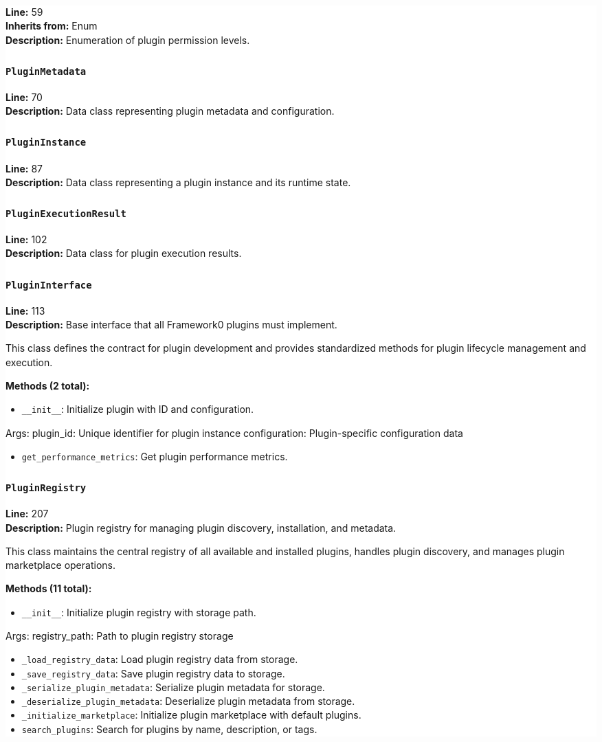 **Line:** 59  
**Inherits from:** Enum  
**Description:** Enumeration of plugin permission levels.

### `PluginMetadata`

**Line:** 70  
**Description:** Data class representing plugin metadata and configuration.

### `PluginInstance`

**Line:** 87  
**Description:** Data class representing a plugin instance and its runtime state.

### `PluginExecutionResult`

**Line:** 102  
**Description:** Data class for plugin execution results.

### `PluginInterface`

**Line:** 113  
**Description:** Base interface that all Framework0 plugins must implement.

This class defines the contract for plugin development and provides
standardized methods for plugin lifecycle management and execution.

**Methods (2 total):**
- `__init__`: Initialize plugin with ID and configuration.

Args:
    plugin_id: Unique identifier for plugin instance
    configuration: Plugin-specific configuration data
- `get_performance_metrics`: Get plugin performance metrics.

### `PluginRegistry`

**Line:** 207  
**Description:** Plugin registry for managing plugin discovery, installation, and metadata.

This class maintains the central registry of all available and installed
plugins, handles plugin discovery, and manages plugin marketplace operations.

**Methods (11 total):**
- `__init__`: Initialize plugin registry with storage path.

Args:
    registry_path: Path to plugin registry storage
- `_load_registry_data`: Load plugin registry data from storage.
- `_save_registry_data`: Save plugin registry data to storage.
- `_serialize_plugin_metadata`: Serialize plugin metadata for storage.
- `_deserialize_plugin_metadata`: Deserialize plugin metadata from storage.
- `_initialize_marketplace`: Initialize plugin marketplace with default plugins.
- `search_plugins`: Search for plugins by name, description, or tags.
